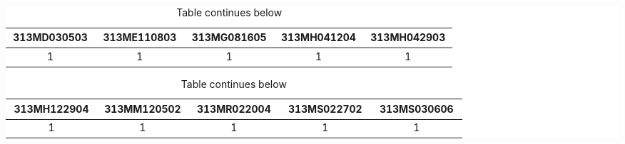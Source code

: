 <table style="width:97%;">
<caption>Table continues below</caption>
<colgroup>
<col width="19%" />
<col width="19%" />
<col width="19%" />
<col width="19%" />
<col width="19%" />
</colgroup>
<thead>
<tr class="header">
<th align="center">313MD030503</th>
<th align="center">313ME110803</th>
<th align="center">313MG081605</th>
<th align="center">313MH041204</th>
<th align="center">313MH042903</th>
</tr>
</thead>
<tbody>
<tr class="odd">
<td align="center">1</td>
<td align="center">1</td>
<td align="center">1</td>
<td align="center">1</td>
<td align="center">1</td>
</tr>
</tbody>
</table>

<table style="width:97%;">
<caption>Table continues below</caption>
<colgroup>
<col width="19%" />
<col width="19%" />
<col width="19%" />
<col width="19%" />
<col width="19%" />
</colgroup>
<thead>
<tr class="header">
<th align="center">313MH122904</th>
<th align="center">313MM120502</th>
<th align="center">313MR022004</th>
<th align="center">313MS022702</th>
<th align="center">313MS030606</th>
</tr>
</thead>
<tbody>
<tr class="odd">
<td align="center">1</td>
<td align="center">1</td>
<td align="center">1</td>
<td align="center">1</td>
<td align="center">1</td>
</tr>
</tbody>
</table>
